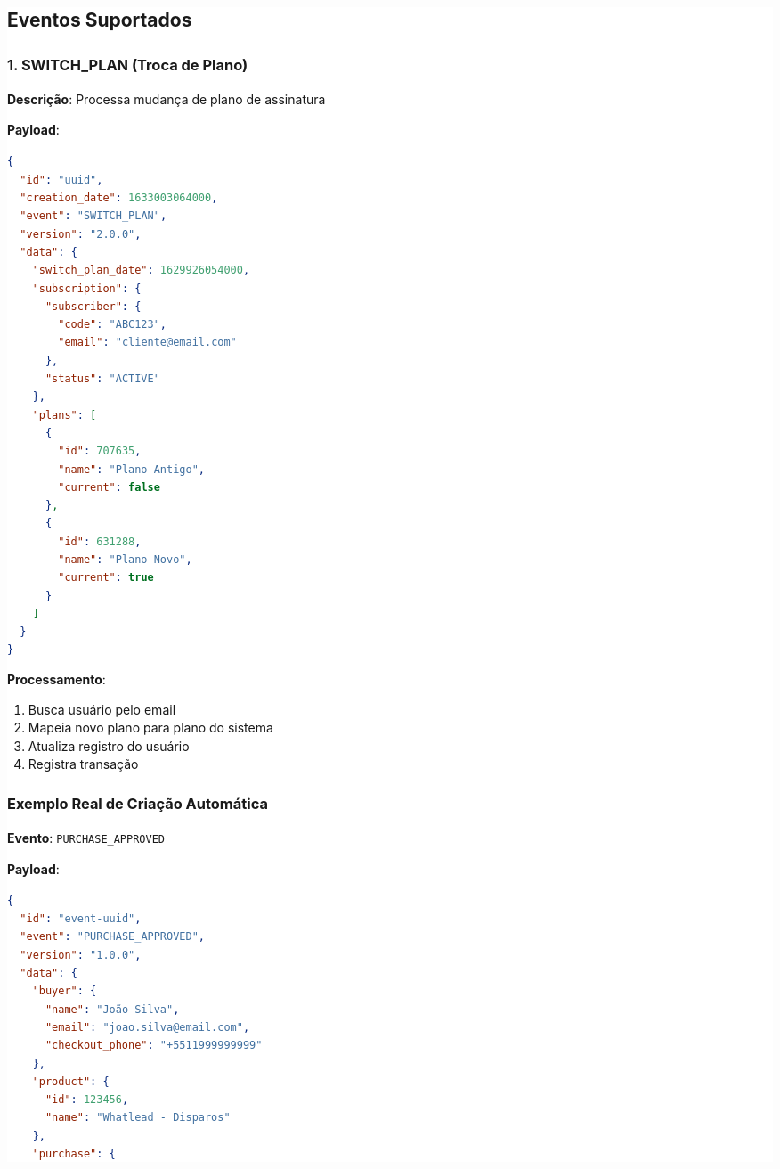 ## Eventos Suportados

### 1. SWITCH_PLAN (Troca de Plano)

**Descrição**: Processa mudança de plano de assinatura

**Payload**:
```json
{
  "id": "uuid",
  "creation_date": 1633003064000,
  "event": "SWITCH_PLAN",
  "version": "2.0.0",
  "data": {
    "switch_plan_date": 1629926054000,
    "subscription": {
      "subscriber": {
        "code": "ABC123",
        "email": "cliente@email.com"
      },
      "status": "ACTIVE"
    },
    "plans": [
      {
        "id": 707635,
        "name": "Plano Antigo",
        "current": false
      },
      {
        "id": 631288,
        "name": "Plano Novo",
        "current": true
      }
    ]
  }
}
```

**Processamento**:
1. Busca usuário pelo email
2. Mapeia novo plano para plano do sistema
3. Atualiza registro do usuário
4. Registra transação

### Exemplo Real de Criação Automática

**Evento**: `PURCHASE_APPROVED`

**Payload**:
```json
{
  "id": "event-uuid",
  "event": "PURCHASE_APPROVED",
  "version": "1.0.0",
  "data": {
    "buyer": {
      "name": "João Silva",
      "email": "joao.silva@email.com",
      "checkout_phone": "+5511999999999"
    },
    "product": {
      "id": 123456,
      "name": "Whatlead - Disparos"
    },
    "purchase": {
```